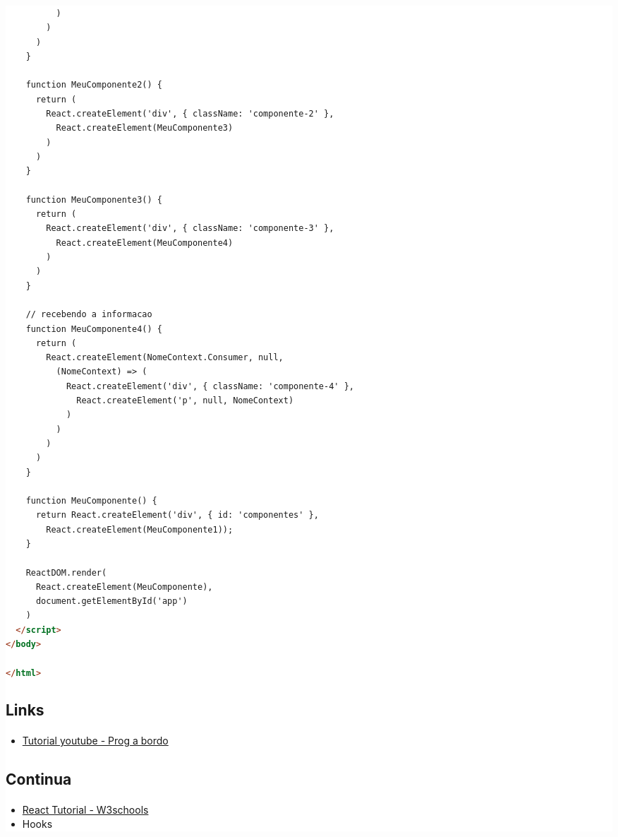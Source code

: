 ~~~html
          )
        )
      )
    }

    function MeuComponente2() {
      return (
        React.createElement('div', { className: 'componente-2' },
          React.createElement(MeuComponente3)
        )
      )
    }

    function MeuComponente3() {
      return (
        React.createElement('div', { className: 'componente-3' },
          React.createElement(MeuComponente4)
        )
      )
    }

    // recebendo a informacao
    function MeuComponente4() {
      return (
        React.createElement(NomeContext.Consumer, null,
          (NomeContext) => (
            React.createElement('div', { className: 'componente-4' },
              React.createElement('p', null, NomeContext)
            )
          )
        )
      )
    }

    function MeuComponente() {
      return React.createElement('div', { id: 'componentes' },
        React.createElement(MeuComponente1));
    }

    ReactDOM.render(
      React.createElement(MeuComponente),
      document.getElementById('app')
    )
  </script>
</body>

</html>
~~~

## Links

- [Tutorial youtube - Prog a bordo](https://www.youtube.com/watch?v=Ws9WVHhNq5M)

## Continua

- [React Tutorial - W3schools](https://www.w3schools.com/react/default.asp)
- Hooks

